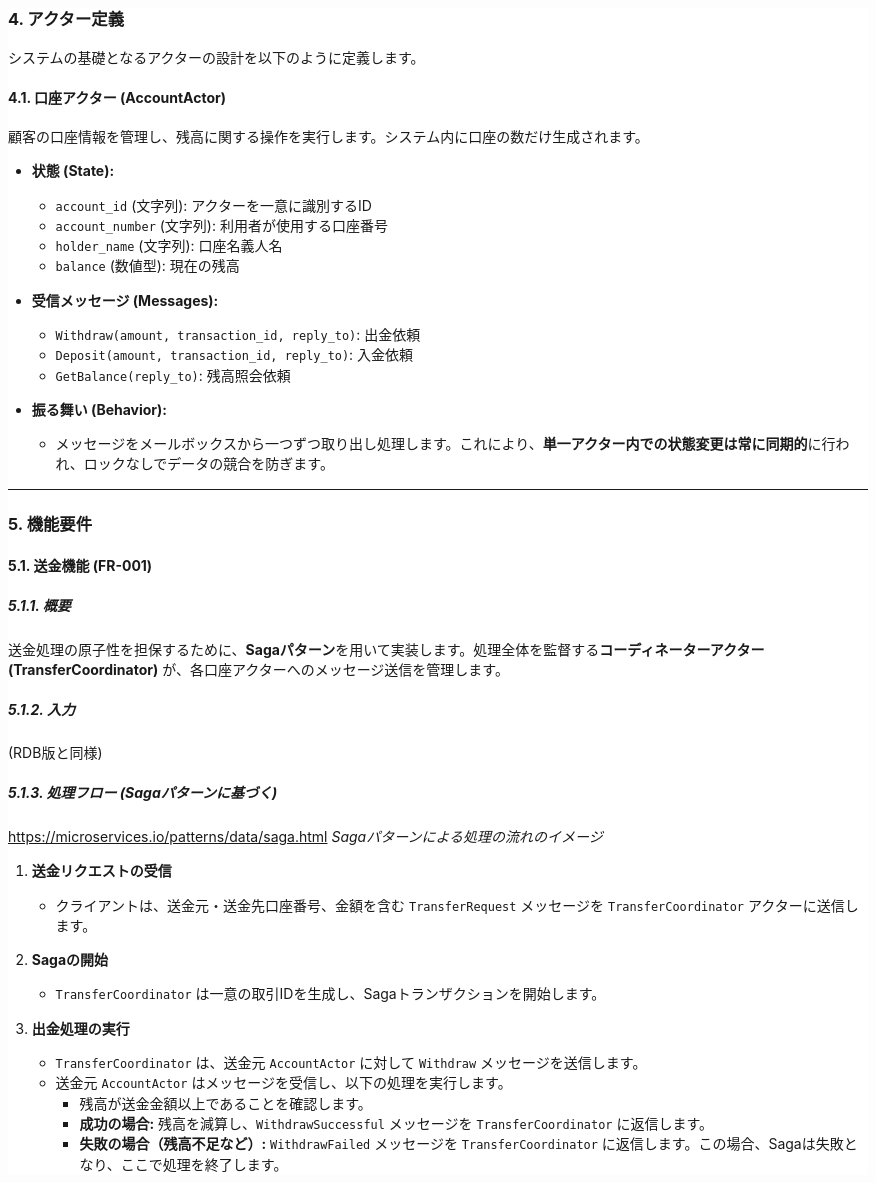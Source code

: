 
### 4. アクター定義

システムの基礎となるアクターの設計を以下のように定義します。

#### 4.1. 口座アクター (AccountActor)

顧客の口座情報を管理し、残高に関する操作を実行します。システム内に口座の数だけ生成されます。

  * **状態 (State):**

      * `account_id` (文字列): アクターを一意に識別するID
      * `account_number` (文字列): 利用者が使用する口座番号
      * `holder_name` (文字列): 口座名義人名
      * `balance` (数値型): 現在の残高

  * **受信メッセージ (Messages):**

      * `Withdraw(amount, transaction_id, reply_to)`: 出金依頼
      * `Deposit(amount, transaction_id, reply_to)`: 入金依頼
      * `GetBalance(reply_to)`: 残高照会依頼

  * **振る舞い (Behavior):**

      * メッセージをメールボックスから一つずつ取り出し処理します。これにより、**単一アクター内での状態変更は常に同期的**に行われ、ロックなしでデータの競合を防ぎます。

---

### 5. 機能要件

#### 5.1. 送金機能 (FR-001)

##### 5.1.1. 概要

送金処理の原子性を担保するために、**Sagaパターン**を用いて実装します。処理全体を監督する**コーディネーターアクター (TransferCoordinator)** が、各口座アクターへのメッセージ送信を管理します。

##### 5.1.2. 入力

(RDB版と同様)

##### 5.1.3. 処理フロー (Sagaパターンに基づく)

https://microservices.io/patterns/data/saga.html
*Sagaパターンによる処理の流れのイメージ*

1.  **送金リクエストの受信**

      * クライアントは、送金元・送金先口座番号、金額を含む `TransferRequest` メッセージを `TransferCoordinator` アクターに送信します。

2.  **Sagaの開始**

      * `TransferCoordinator` は一意の取引IDを生成し、Sagaトランザクションを開始します。

3.  **出金処理の実行**

      * `TransferCoordinator` は、送金元 `AccountActor` に対して `Withdraw` メッセージを送信します。
      * 送金元 `AccountActor` はメッセージを受信し、以下の処理を実行します。
          * 残高が送金金額以上であることを確認します。
          * **成功の場合:** 残高を減算し、`WithdrawSuccessful` メッセージを `TransferCoordinator` に返信します。
          * **失敗の場合（残高不足など）:** `WithdrawFailed` メッセージを `TransferCoordinator` に返信します。この場合、Sagaは失敗となり、ここで処理を終了します。
